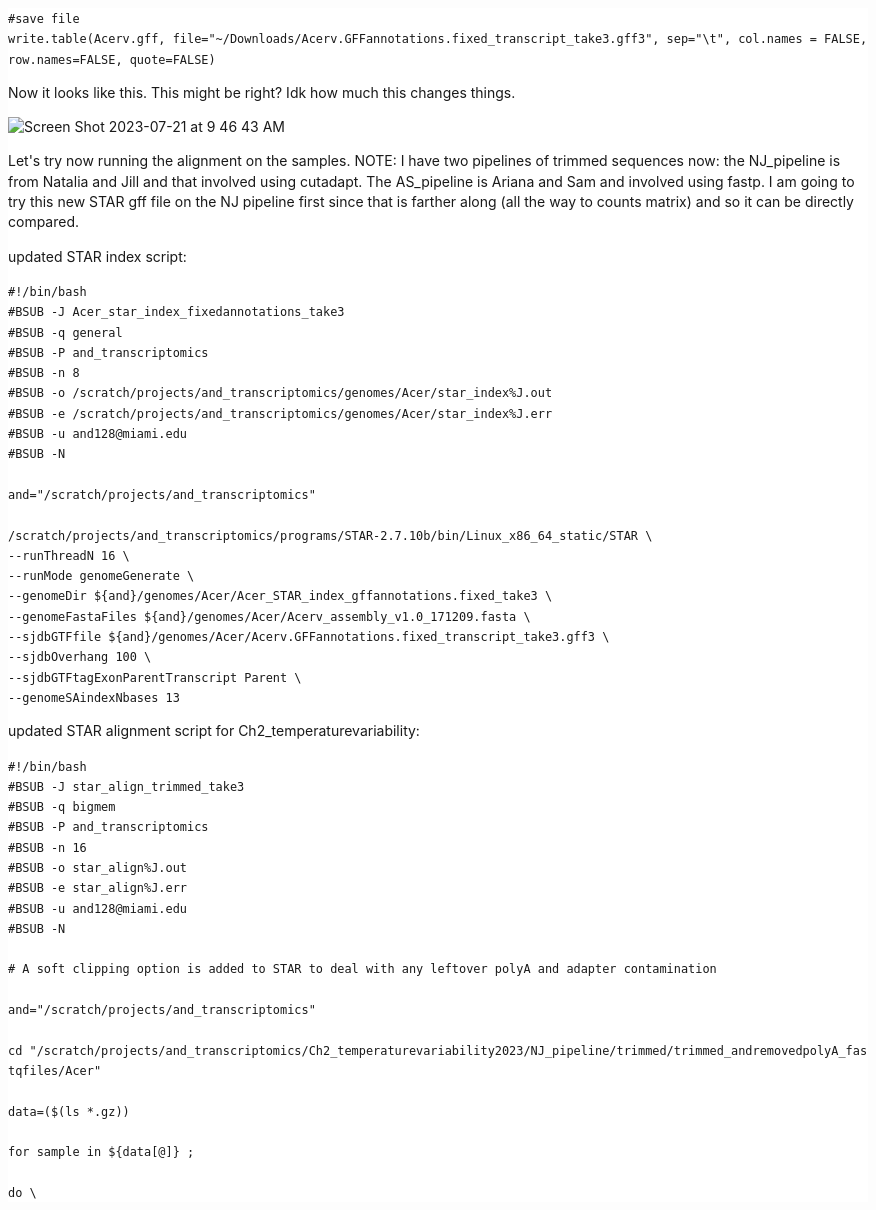 ```{r}
#save file
write.table(Acerv.gff, file="~/Downloads/Acerv.GFFannotations.fixed_transcript_take3.gff3", sep="\t", col.names = FALSE, row.names=FALSE, quote=FALSE)
```

Now it looks like this. This might be right? Idk how much this changes things.

<img width="1337" alt="Screen Shot 2023-07-21 at 9 46 43 AM" src="https://github.com/ademerlis/ademerlis.github.io/assets/56000927/13946726-4337-41c4-ae12-e384caff488a">

Let's try now running the alignment on the samples. NOTE: I have two pipelines of trimmed sequences now: the NJ_pipeline is from Natalia and Jill and that involved using cutadapt. The AS_pipeline is Ariana and Sam and involved using fastp. I am going to try this new STAR gff file on the NJ pipeline first since that is farther along (all the way to counts matrix) and so it can be directly compared.

updated STAR index script:
```{bash}
#!/bin/bash
#BSUB -J Acer_star_index_fixedannotations_take3
#BSUB -q general
#BSUB -P and_transcriptomics
#BSUB -n 8
#BSUB -o /scratch/projects/and_transcriptomics/genomes/Acer/star_index%J.out
#BSUB -e /scratch/projects/and_transcriptomics/genomes/Acer/star_index%J.err
#BSUB -u and128@miami.edu
#BSUB -N

and="/scratch/projects/and_transcriptomics"

/scratch/projects/and_transcriptomics/programs/STAR-2.7.10b/bin/Linux_x86_64_static/STAR \
--runThreadN 16 \
--runMode genomeGenerate \
--genomeDir ${and}/genomes/Acer/Acer_STAR_index_gffannotations.fixed_take3 \
--genomeFastaFiles ${and}/genomes/Acer/Acerv_assembly_v1.0_171209.fasta \
--sjdbGTFfile ${and}/genomes/Acer/Acerv.GFFannotations.fixed_transcript_take3.gff3 \
--sjdbOverhang 100 \
--sjdbGTFtagExonParentTranscript Parent \
--genomeSAindexNbases 13
```

updated STAR alignment script for Ch2_temperaturevariability:

```{bash}
#!/bin/bash
#BSUB -J star_align_trimmed_take3
#BSUB -q bigmem
#BSUB -P and_transcriptomics
#BSUB -n 16
#BSUB -o star_align%J.out
#BSUB -e star_align%J.err
#BSUB -u and128@miami.edu
#BSUB -N

# A soft clipping option is added to STAR to deal with any leftover polyA and adapter contamination 

and="/scratch/projects/and_transcriptomics"

cd "/scratch/projects/and_transcriptomics/Ch2_temperaturevariability2023/NJ_pipeline/trimmed/trimmed_andremovedpolyA_fastqfiles/Acer"

data=($(ls *.gz))

for sample in ${data[@]} ;

do \
```